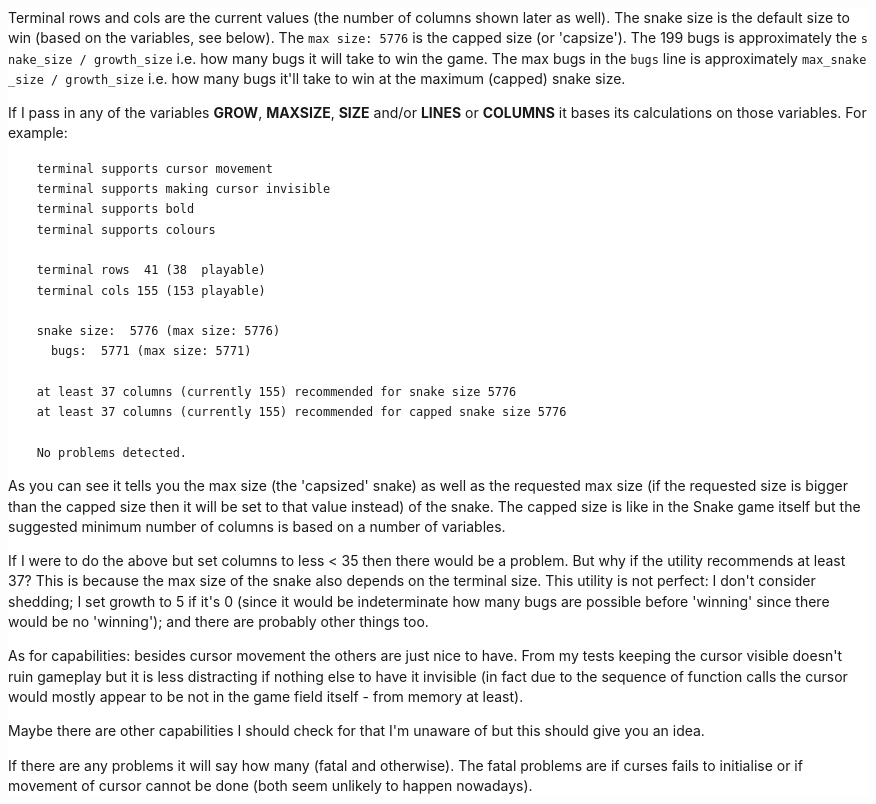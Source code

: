 Terminal rows and cols are the current values (the number of columns shown later
as well). The snake size is the default size to win (based on the variables, see
below). The `max size: 5776` is the capped size (or 'capsize'). The 199 bugs is
approximately the `snake_size / growth_size` i.e. how many bugs it
will take to win the game. The max bugs in the `bugs` line is approximately
`max_snake_size / growth_size` i.e. how many bugs it'll take to win at the
maximum (capped) snake size.

If I pass in any of the variables **GROW**, **MAXSIZE**, **SIZE** and/or
**LINES** or **COLUMNS** it bases its calculations on those variables. For
example:

``` <!---sh-->
    terminal supports cursor movement
    terminal supports making cursor invisible
    terminal supports bold
    terminal supports colours

    terminal rows  41 (38  playable)
    terminal cols 155 (153 playable)

    snake size:  5776 (max size: 5776)
	  bugs:  5771 (max size: 5771)

    at least 37 columns (currently 155) recommended for snake size 5776
    at least 37 columns (currently 155) recommended for capped snake size 5776

    No problems detected.
```

As you can see it tells you the max size (the 'capsized' snake) as well as the
requested max size (if the requested size is bigger than the capped size then it
will be set to that value instead) of the snake. The capped size is like in the
Snake game itself but the suggested minimum number of columns is based on a
number of variables.


If I were to do the above but set columns to less < 35 then there would be a
problem. But why if the utility recommends at least 37? This is because the
max size of the snake also depends on the terminal size. This utility is not
perfect: I don't consider shedding; I set growth to 5 if it's 0 (since it would
be indeterminate how many bugs are possible before 'winning' since there would
be no 'winning'); and there are probably other things too.

As for capabilities: besides cursor movement the others are just nice to have.
From my tests keeping the cursor visible doesn't ruin gameplay but it is less
distracting if nothing else to have it invisible (in fact due to the sequence of
function calls the cursor would mostly appear to be not in the game field itself -
from memory at least).

Maybe there are other capabilities I should check for that I'm unaware of but
this should give you an idea.

If there are any problems it will say how many (fatal and otherwise). The fatal
problems are if curses fails to initialise or if movement of cursor cannot be
done (both seem unlikely to happen nowadays).
